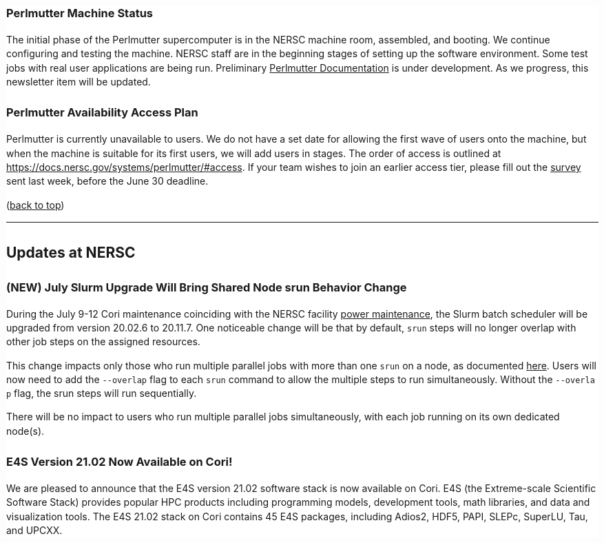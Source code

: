 ### Perlmutter Machine Status <a name="perlmutter"/></a> 

The initial phase of the Perlmutter supercomputer is in the NERSC machine room, 
assembled, and booting. We continue configuring and testing the machine. NERSC 
staff are in the beginning stages of setting up the software environment. Some
test jobs with real user applications are being run. Preliminary 
[Perlmutter Documentation](https://docs.nersc.gov/systems/perlmutter/) 
is under development. As we progress, this newsletter item will be updated.


### Perlmutter Availability Access Plan <a name="pmaccess"/></a> 

Perlmutter is currently unavailable to users. We do not have a set date for
allowing the first wave of users onto the machine, but when the machine is
suitable for its first users, we will add users in stages. The order of access 
is outlined at <https://docs.nersc.gov/systems/perlmutter/#access>. If your
team wishes to join an earlier access tier, please fill out the 
[survey](https://docs.google.com/forms/d/1RlEP_9Ofz7k_KDBw7ojG6Mr51wQPQExJn5fSbTvpXuk) 
sent last week, before the June 30 deadline.

([back to top](#top))

---
## Updates at NERSC  <a name="section4"/></a> ##

### (NEW) July Slurm Upgrade Will Bring Shared Node srun Behavior Change <a name="srunoverlap"/></a> 

During the July 9-12 Cori maintenance coinciding with the NERSC facility
[power maintenance](#powermaint), the Slurm batch scheduler will be upgraded 
from version 20.02.6 to 20.11.7. One noticeable change will be that by default, 
`srun` steps will no longer overlap with other job steps on the assigned 
resources.

This change impacts only those who run multiple parallel jobs with more than 
one `srun` on a node, as documented
[here](https://docs.nersc.gov/jobs/examples/#multiple-parallel-jobs-while-sharing-nodes).
Users will now need to add the `--overlap` flag to each `srun` command to allow
the multiple steps to run simultaneously. Without the `--overlap` flag, the srun
steps will run sequentially.

There will be no impact to users who run multiple parallel jobs simultaneously, 
with each job running on its own dedicated node(s).


### E4S Version 21.02 Now Available on Cori! <a name="e4s"/></a> 

We are pleased to announce that the E4S version 21.02 software stack is now
available on Cori. E4S (the Extreme-scale Scientific Software Stack) provides
popular HPC products including programming models, development tools, math
libraries, and data and visualization tools. The E4S 21.02 stack on Cori 
contains 45 E4S packages, including Adios2, HDF5, PAPI, SLEPc, SuperLU, Tau,
and UPCXX.
